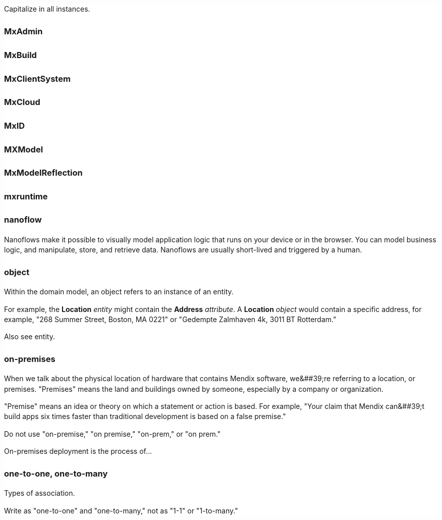Capitalize in all instances.

### MxAdmin

### MxBuild

### MxClientSystem

### MxCloud

### MxID

### MXModel

### MxModelReflection

### mxruntime

### nanoflow

Nanoflows make it possible to visually model application logic that runs on your device or in the browser. You can model business logic, and manipulate, store, and retrieve data. Nanoflows are usually short-lived and triggered by a human.

### object

Within the domain model, an object refers to an instance of an entity.

For example, the **Location** _entity_ might contain the **Address** _attribute_. A **Location** _object_ would contain a specific address, for example, "268 Summer Street, Boston, MA 0221" or "Gedempte Zalmhaven 4k, 3011 BT Rotterdam."

Also see entity.

### on-premises

When we talk about the physical location of hardware that contains Mendix software, we&##39;re referring to a location, or premises. "Premises" means the land and buildings owned by someone, especially by a company or organization.

"Premise" means an idea or theory on which a statement or action is based. For example, "Your claim that Mendix can&##39;t build apps six times faster than traditional development is based on a false premise."

Do not use "on-premise," "on premise," "on-prem," or "on prem."

On-premises deployment is the process of…

### one-to-one, one-to-many

Types of association.

Write as "one-to-one" and "one-to-many," not as "1-1" or "1-to-many."
